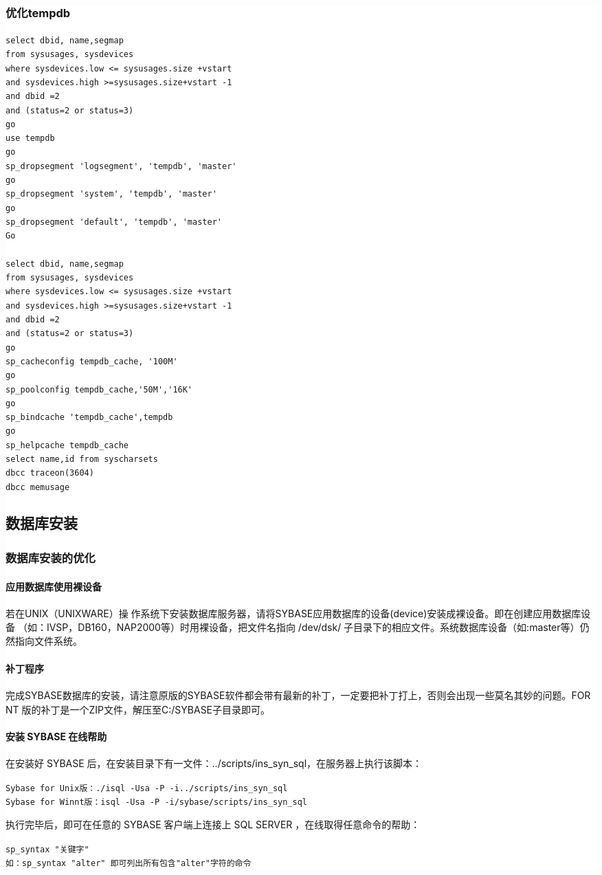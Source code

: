 ### 优化tempdb
```
select dbid, name,segmap
from sysusages, sysdevices
where sysdevices.low <= sysusages.size +vstart
and sysdevices.high >=sysusages.size+vstart -1
and dbid =2
and (status=2 or status=3) 
go
use tempdb
go
sp_dropsegment 'logsegment', 'tempdb', 'master' 
go
sp_dropsegment 'system', 'tempdb', 'master' 
go
sp_dropsegment 'default', 'tempdb', 'master' 
Go

select dbid, name,segmap
from sysusages, sysdevices
where sysdevices.low <= sysusages.size +vstart
and sysdevices.high >=sysusages.size+vstart -1
and dbid =2
and (status=2 or status=3) 
go
sp_cacheconfig tempdb_cache, '100M'
go
sp_poolconfig tempdb_cache,'50M','16K'
go
sp_bindcache 'tempdb_cache',tempdb
go
sp_helpcache tempdb_cache
select name,id from syscharsets
dbcc traceon(3604)
dbcc memusage
```

## 数据库安装
### 数据库安装的优化
#### 应用数据库使用裸设备
若在UNIX（UNIXWARE）操 作系统下安装数据库服务器，请将SYBASE应用数据库的设备(device)安装成裸设备。即在创建应用数据库设备 （如：IVSP，DB160，NAP2000等）时用裸设备，把文件名指向 /dev/dsk/ 子目录下的相应文件。系统数据库设备（如:master等）仍然指向文件系统。

#### 补丁程序
完成SYBASE数据库的安装，请注意原版的SYBASE软件都会带有最新的补丁，一定要把补丁打上，否则会出现一些莫名其妙的问题。FOR NT 版的补丁是一个ZIP文件，解压至C:/SYBASE子目录即可。

#### 安装 SYBASE 在线帮助
在安装好 SYBASE 后，在安装目录下有一文件：../scripts/ins_syn_sql，在服务器上执行该脚本：
```
Sybase for Unix版：./isql -Usa -P -i../scripts/ins_syn_sql
Sybase for Winnt版：isql -Usa -P -i/sybase/scripts/ins_syn_sql
```
执行完毕后，即可在任意的 SYBASE 客户端上连接上 SQL SERVER ，在线取得任意命令的帮助：
```
sp_syntax "关键字"
如：sp_syntax "alter" 即可列出所有包含"alter"字符的命令
```
